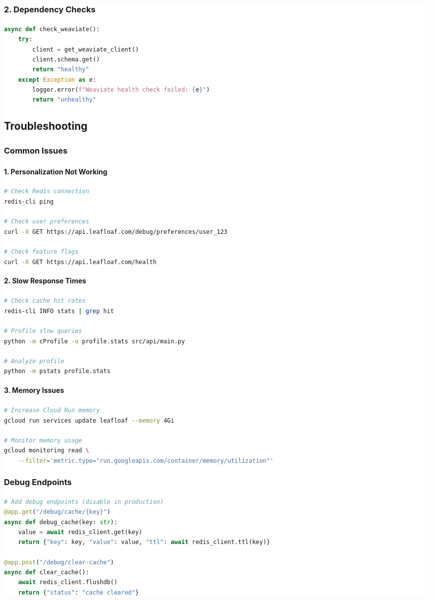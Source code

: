 ### 2. Dependency Checks
```python
async def check_weaviate():
    try:
        client = get_weaviate_client()
        client.schema.get()
        return "healthy"
    except Exception as e:
        logger.error(f"Weaviate health check failed: {e}")
        return "unhealthy"
```

## Troubleshooting

### Common Issues

#### 1. Personalization Not Working
```bash
# Check Redis connection
redis-cli ping

# Check user preferences
curl -X GET https://api.leafloaf.com/debug/preferences/user_123

# Check feature flags
curl -X GET https://api.leafloaf.com/health
```

#### 2. Slow Response Times
```bash
# Check cache hit rates
redis-cli INFO stats | grep hit

# Profile slow queries
python -m cProfile -o profile.stats src/api/main.py

# Analyze profile
python -m pstats profile.stats
```

#### 3. Memory Issues
```bash
# Increase Cloud Run memory
gcloud run services update leafloaf --memory 4Gi

# Monitor memory usage
gcloud monitoring read \
    --filter='metric.type="run.googleapis.com/container/memory/utilization"'
```

### Debug Endpoints
```python
# Add debug endpoints (disable in production)
@app.get("/debug/cache/{key}")
async def debug_cache(key: str):
    value = await redis_client.get(key)
    return {"key": key, "value": value, "ttl": await redis_client.ttl(key)}

@app.post("/debug/clear-cache")
async def clear_cache():
    await redis_client.flushdb()
    return {"status": "cache cleared"}
```
